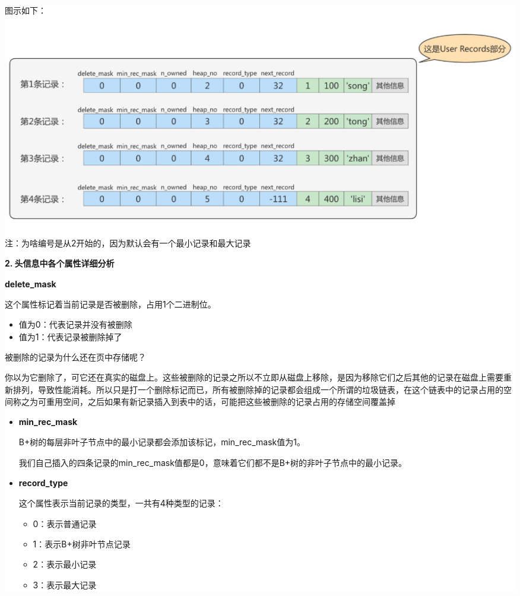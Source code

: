 图示如下：

![image-20220724171028579](7、InnoDB数据存储结构.assets/a778c0f35766c78927a5c60587e231f3.png)

注：为啥编号是从2开始的，因为默认会有一个最小记录和最大记录



**2. 头信息中各个属性详细分析**



**delete_mask**

这个属性标记着当前记录是否被删除，占用1个二进制位。

- 值为0：代表记录并没有被删除
- 值为1：代表记录被删除掉了



被删除的记录为什么还在页中存储呢？

你以为它删除了，可它还在真实的磁盘上。这些被删除的记录之所以不立即从磁盘上移除，是因为移除它们之后其他的记录在磁盘上需要重新排列，导致性能消耗。所以只是打一个删除标记而已，所有被删除掉的记录都会组成一个所谓的垃圾链表，在这个链表中的记录占用的空间称之为可重用空间，之后如果有新记录插入到表中的话，可能把这些被删除的记录占用的存储空间覆盖掉



- **min_rec_mask**

  B+树的每层非叶子节点中的最小记录都会添加该标记，min_rec_mask值为1。

  我们自己插入的四条记录的min_rec_mask值都是0，意味着它们都不是B+树的非叶子节点中的最小记录。

- **record_type**

  这个属性表示当前记录的类型，一共有4种类型的记录：

  - 0：表示普通记录

  - 1：表示B+树非叶节点记录

  - 2：表示最小记录

  - 3：表示最大记录
